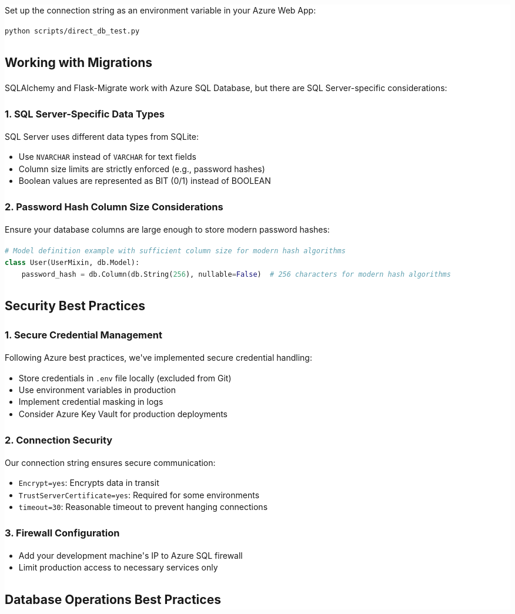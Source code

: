 Set up the connection string as an environment variable in your Azure Web App:

```bash
python scripts/direct_db_test.py
```

## Working with Migrations

SQLAlchemy and Flask-Migrate work with Azure SQL Database, but there are SQL Server-specific considerations:

### 1. SQL Server-Specific Data Types

SQL Server uses different data types from SQLite:
- Use `NVARCHAR` instead of `VARCHAR` for text fields
- Column size limits are strictly enforced (e.g., password hashes)
- Boolean values are represented as BIT (0/1) instead of BOOLEAN

### 2. Password Hash Column Size Considerations

Ensure your database columns are large enough to store modern password hashes:

```python
# Model definition example with sufficient column size for modern hash algorithms
class User(UserMixin, db.Model):
    password_hash = db.Column(db.String(256), nullable=False)  # 256 characters for modern hash algorithms
```

## Security Best Practices

### 1. Secure Credential Management

Following Azure best practices, we've implemented secure credential handling:

- Store credentials in `.env` file locally (excluded from Git)
- Use environment variables in production
- Implement credential masking in logs
- Consider Azure Key Vault for production deployments

### 2. Connection Security

Our connection string ensures secure communication:

- `Encrypt=yes`: Encrypts data in transit
- `TrustServerCertificate=yes`: Required for some environments
- `timeout=30`: Reasonable timeout to prevent hanging connections

### 3. Firewall Configuration

- Add your development machine's IP to Azure SQL firewall
- Limit production access to necessary services only

## Database Operations Best Practices
